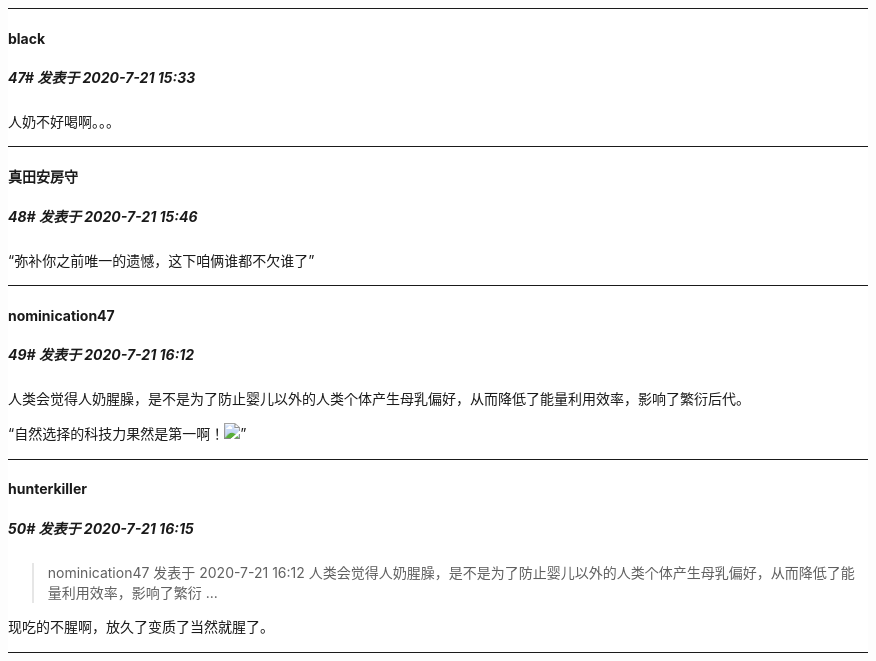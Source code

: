 -----

####  black  
##### 47#       发表于 2020-7-21 15:33




人奶不好喝啊。。。







-----

####  真田安房守  
##### 48#       发表于 2020-7-21 15:46




“弥补你之前唯一的遗憾，这下咱俩谁都不欠谁了”







-----

####  nominication47  
##### 49#       发表于 2020-7-21 16:12




人类会觉得人奶腥臊，是不是为了防止婴儿以外的人类个体产生母乳偏好，从而降低了能量利用效率，影响了繁衍后代。

“自然选择的科技力果然是第一啊！<img src="https://static.saraba1st.com/image/smiley/face2017/037.png" referrerpolicy="no-referrer">”







-----

####  hunterkiller  
##### 50#       发表于 2020-7-21 16:15



<blockquote>nominication47 发表于 2020-7-21 16:12
人类会觉得人奶腥臊，是不是为了防止婴儿以外的人类个体产生母乳偏好，从而降低了能量利用效率，影响了繁衍 ...</blockquote>
现吃的不腥啊，放久了变质了当然就腥了。







-----

